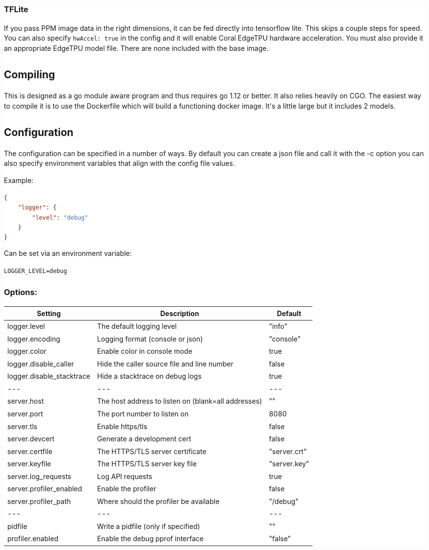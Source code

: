 ### TFLite
If you pass PPM image data in the right dimensions, it can be fed directly into tensorflow lite. This skips a couple steps for speed. 
You can also specify `hwAccel: true` in the config and it will enable Coral EdgeTPU hardware acceleration. 
You must also provide it an appropriate EdgeTPU model file. There are none included with the base image.

## Compiling
This is designed as a go module aware program and thus requires go 1.12 or better. It also relies heavily on CGO. The easiest way to compile it
is to use the Dockerfile which will build a functioning docker image. It's a little large but it includes 2 models.

## Configuration
The configuration can be specified in a number of ways. By default you can create a json file and call it with the -c option
you can also specify environment variables that align with the config file values.

Example:
```json
{
	"logger": {
        "level": "debug"
	}
}
```
Can be set via an environment variable:
```
LOGGER_LEVEL=debug
```

### Options:
| Setting                   | Description                                         | Default      |
| ------------------------- | --------------------------------------------------- | ------------ |
| logger.level              | The default logging level                           | "info"       |
| logger.encoding           | Logging format (console or json)                    | "console"    |
| logger.color              | Enable color in console mode                        | true         |
| logger.disable_caller     | Hide the caller source file and line number         | false        |
| logger.disable_stacktrace | Hide a stacktrace on debug logs                     | true         |
| ---                       | ---                                                 | ---          |
| server.host               | The host address to listen on (blank=all addresses) | ""           |
| server.port               | The port number to listen on                        | 8080         |
| server.tls                | Enable https/tls                                    | false        |
| server.devcert            | Generate a development cert                         | false        |
| server.certfile           | The HTTPS/TLS server certificate                    | "server.crt" |
| server.keyfile            | The HTTPS/TLS server key file                       | "server.key" |
| server.log_requests       | Log API requests                                    | true         |
| server.profiler_enabled   | Enable the profiler                                 | false        |
| server.profiler_path      | Where should the profiler be available              | "/debug"     |
| ---                       | ---                                                 | ---          |
| pidfile                   | Write a pidfile (only if specified)                 | ""           |
| profiler.enabled          | Enable the debug pprof interface                    | "false"      |